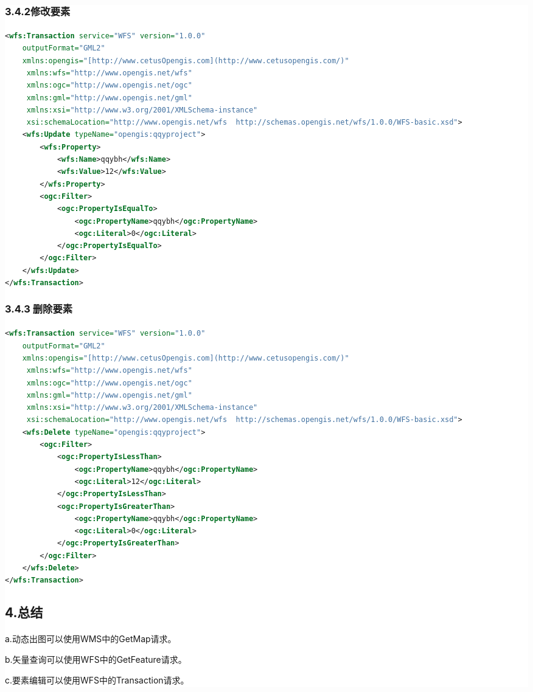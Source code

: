 ### 3.4.2修改要素

```xml
<wfs:Transaction service="WFS" version="1.0.0"  
    outputFormat="GML2"  
    xmlns:opengis="[http://www.cetusOpengis.com](http://www.cetusopengis.com/)" 
     xmlns:wfs="http://www.opengis.net/wfs" 
     xmlns:ogc="http://www.opengis.net/ogc" 
     xmlns:gml="http://www.opengis.net/gml" 
     xmlns:xsi="http://www.w3.org/2001/XMLSchema-instance" 
     xsi:schemaLocation="http://www.opengis.net/wfs  http://schemas.opengis.net/wfs/1.0.0/WFS-basic.xsd">  
    <wfs:Update typeName="opengis:qqyproject"> 
        <wfs:Property> 
            <wfs:Name>qqybh</wfs:Name>
            <wfs:Value>12</wfs:Value>
        </wfs:Property>
        <ogc:Filter>  
            <ogc:PropertyIsEqualTo>
                <ogc:PropertyName>qqybh</ogc:PropertyName>
                <ogc:Literal>0</ogc:Literal>
            </ogc:PropertyIsEqualTo> 
        </ogc:Filter>  
    </wfs:Update>  
</wfs:Transaction>
```

### 3.4.3 删除要素

```xml
<wfs:Transaction service="WFS" version="1.0.0"  
    outputFormat="GML2"  
    xmlns:opengis="[http://www.cetusOpengis.com](http://www.cetusopengis.com/)" 
     xmlns:wfs="http://www.opengis.net/wfs" 
     xmlns:ogc="http://www.opengis.net/ogc" 
     xmlns:gml="http://www.opengis.net/gml" 
     xmlns:xsi="http://www.w3.org/2001/XMLSchema-instance" 
     xsi:schemaLocation="http://www.opengis.net/wfs  http://schemas.opengis.net/wfs/1.0.0/WFS-basic.xsd">  
    <wfs:Delete typeName="opengis:qqyproject"> 
        <ogc:Filter>  
            <ogc:PropertyIsLessThan>
                <ogc:PropertyName>qqybh</ogc:PropertyName>
                <ogc:Literal>12</ogc:Literal>
            </ogc:PropertyIsLessThan> 
            <ogc:PropertyIsGreaterThan>
                <ogc:PropertyName>qqybh</ogc:PropertyName>
                <ogc:Literal>0</ogc:Literal>
            </ogc:PropertyIsGreaterThan> 
        </ogc:Filter>  
    </wfs:Delete>  
</wfs:Transaction>
```

## 4.总结

a.动态出图可以使用WMS中的GetMap请求。

b.矢量查询可以使用WFS中的GetFeature请求。

c.要素编辑可以使用WFS中的Transaction请求。